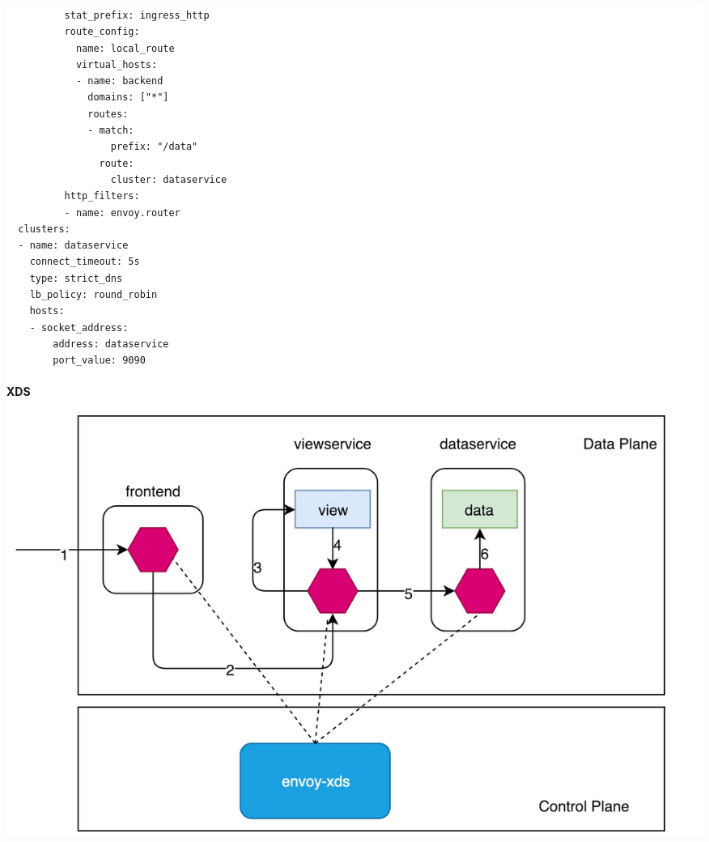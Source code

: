 ```
          stat_prefix: ingress_http
          route_config:
            name: local_route
            virtual_hosts:
            - name: backend
              domains: ["*"]
              routes:
              - match:
                  prefix: "/data"
                route:
                  cluster: dataservice
          http_filters:
          - name: envoy.router
  clusters:
  - name: dataservice
    connect_timeout: 5s
    type: strict_dns
    lb_policy: round_robin
    hosts:
    - socket_address:
        address: dataservice
        port_value: 9090
```

#### XDS

![envoy-sample-xds-server](./envoy-sample-with-xds-server.jpg)
